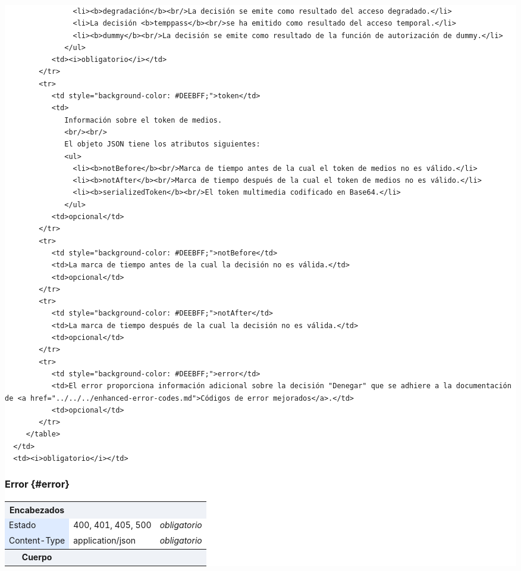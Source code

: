                     <li><b>degradación</b><br/>La decisión se emite como resultado del acceso degradado.</li>
                    <li>La decisión <b>temppass</b><br/>se ha emitido como resultado del acceso temporal.</li>
                    <li><b>dummy</b><br/>La decisión se emite como resultado de la función de autorización de dummy.</li>
                  </ul>
               <td><i>obligatorio</i></td>
            </tr>
            <tr>
               <td style="background-color: #DEEBFF;">token</td>
               <td>
                  Información sobre el token de medios.
                  <br/><br/>
                  El objeto JSON tiene los atributos siguientes:
                  <ul>
                    <li><b>notBefore</b><br/>Marca de tiempo antes de la cual el token de medios no es válido.</li>
                    <li><b>notAfter</b><br/>Marca de tiempo después de la cual el token de medios no es válido.</li>
                    <li><b>serializedToken</b><br/>El token multimedia codificado en Base64.</li>
                  </ul>
               <td>opcional</td>
            </tr>
            <tr>
               <td style="background-color: #DEEBFF;">notBefore</td>
               <td>La marca de tiempo antes de la cual la decisión no es válida.</td>
               <td>opcional</td>
            </tr>
            <tr>
               <td style="background-color: #DEEBFF;">notAfter</td>
               <td>La marca de tiempo después de la cual la decisión no es válida.</td>
               <td>opcional</td>
            </tr>
            <tr>
               <td style="background-color: #DEEBFF;">error</td>
               <td>El error proporciona información adicional sobre la decisión "Denegar" que se adhiere a la documentación de <a href="../../../enhanced-error-codes.md">Códigos de error mejorados</a>.</td>
               <td>opcional</td>
            </tr>
         </table>
      </td>
      <td><i>obligatorio</i></td>
</table>

### Error {#error}

<table style="table-layout:auto">
   <tr>
      <th style="background-color: #EFF2F7;">Encabezados</th>
      <th style="background-color: #EFF2F7;"></th>
      <th style="background-color: #EFF2F7;"></th>
   </tr>
   <tr>
      <td style="background-color: #DEEBFF;">Estado</td>
      <td>400, 401, 405, 500</td>
      <td><i>obligatorio</i></td>
   </tr>
   <tr>
      <td style="background-color: #DEEBFF;">Content-Type</td>
      <td>application/json</td>
      <td><i>obligatorio</i></td>
   </tr>
   <tr>
      <th style="background-color: #EFF2F7;">Cuerpo</th>
      <th style="background-color: #EFF2F7;"></th>
      <th style="background-color: #EFF2F7;"></th>
   </tr>